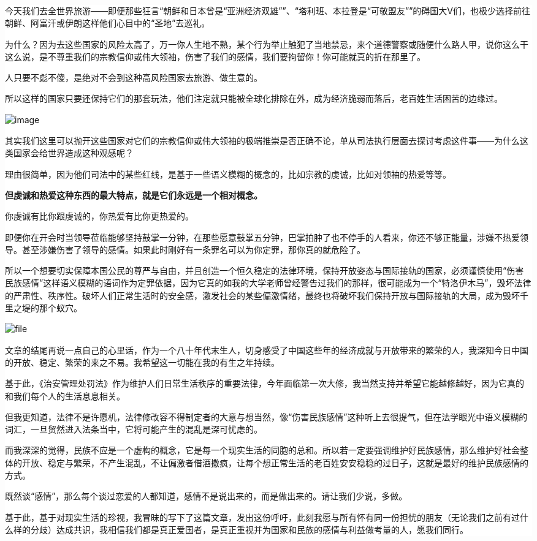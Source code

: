
今天我们去全世界旅游——即便那些狂言“朝鲜和日本曾是“亚洲经济双雄””、“塔利班、本拉登是“可敬盟友””的碍国大V们，也极少选择前往朝鲜、阿富汗或伊朗这样他们心目中的“圣地”去巡礼。


为什么？因为去这些国家的风险太高了，万一你人生地不熟，某个行为举止触犯了当地禁忌，来个道德警察或随便什么路人甲，说你这么干这么说，是不尊重我们的宗教信仰或伟大领袖，伤害了我们的感情，我们要拘留你！你可能就真的折在那里了。


人只要不彪不傻，是绝对不会到这种高风险国家去旅游、做生意的。


所以这样的国家只要还保持它们的那套玩法，他们注定就只能被全球化排除在外，成为经济脆弱而落后，老百姓生活困苦的边缘过。


![image](https://chinadigitaltimes.net/chinese/files/2023/09/post-699979-64f9b9f83323d.)


其实我们这里可以抛开这些国家对它们的宗教信仰或伟大领袖的极端推崇是否正确不论，单从司法执行层面去探讨考虑这件事——为什么这类国家会给世界造成这种观感呢？


理由很简单，因为他们司法中的某些红线，是基于一些语义模糊的概念的，比如宗教的虔诚，比如对领袖的热爱等等。


**但虔诚和热爱这种东西的最大特点，就是它们永远是一个相对概念。** 


你虔诚有比你跟虔诚的，你热爱有比你更热爱的。


即便你在开会时当领导莅临能够坚持鼓掌一分钟，在那些愿意鼓掌五分钟，巴掌拍肿了也不停手的人看来，你还不够正能量，涉嫌不热爱领导。甚至涉嫌伤害了领导的感情。如果此时刚好有一条罪名可以为你定罪，那你真的就危险了。


所以一个想要切实保障本国公民的尊严与自由，并且创造一个恒久稳定的法律环境，保持开放姿态与国际接轨的国家，必须谨慎使用“伤害民族感情”这样语义模糊的语词作为定罪依据，因为它真的如我的大学老师曾经警告过我们的那样，很可能成为一个“特洛伊木马”，毁坏法律的严肃性、秩序性。破坏人们正常生活时的安全感，激发社会的某些偏激情绪，最终也将破坏我们保持开放与国际接轨的大局，成为毁坏千里之堤的那个蚁穴。


![file](https://chinadigitaltimes.net/chinese/files/2023/09/image-1694087471235.png)


文章的结尾再说一点自己的心里话，作为一个八十年代末生人，切身感受了中国这些年的经济成就与开放带来的繁荣的人，我深知今日中国的开放、稳定、繁荣的来之不易。我希望这一切能在我的有生之年持续。


基于此，《治安管理处罚法》作为维护人们日常生活秩序的重要法律，今年面临第一次大修，我当然支持并希望它能越修越好，因为它真的和我们每个人的生活息息相关。


但我更知道，法律不是许愿机，法律修改容不得制定者的大意与想当然，像“伤害民族感情”这种听上去很提气，但在法学眼光中语义模糊的词汇，一旦贸然进入法条当中，它将可能产生的混乱是深可忧虑的。


而我深深的觉得，民族不应是一个虚构的概念，它是每一个现实生活的同胞的总和。所以若一定要强调维护好民族感情，那么维护好社会整体的开放、稳定与繁荣，不产生混乱，不让偏激者借酒撒疯，让每个想正常生活的老百姓安安稳稳的过日子，这就是最好的维护民族感情的方式。


既然谈“感情”，那么每个谈过恋爱的人都知道，感情不是说出来的，而是做出来的。请让我们少说，多做。


基于此，基于对现实生活的珍视，我冒昧的写下了这篇文章，发出这份呼吁，此刻我愿与所有怀有同一份担忧的朋友（无论我们之前有过什么样的分歧）达成共识，我相信我们都是真正爱国者，是真正重视并为国家和民族的感情与利益做考量的人，愿我们同行。

